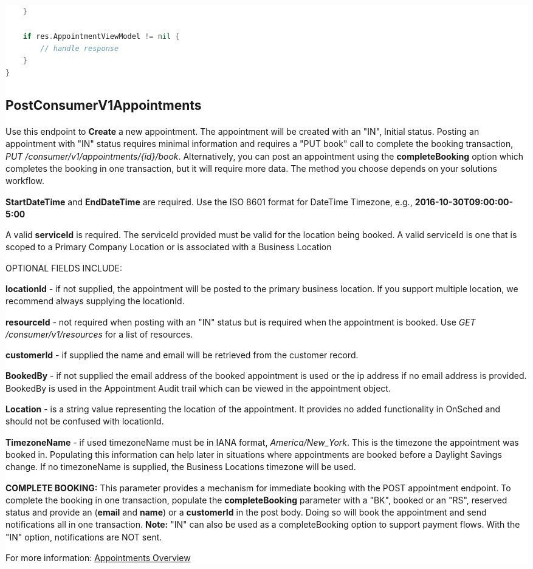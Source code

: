 ```go
    }

    if res.AppointmentViewModel != nil {
        // handle response
    }
}
```

## PostConsumerV1Appointments

<p>Use this endpoint to <b>Create</b> a new appointment. The appointment will be created with an "IN", Initial status. Posting an appointment with "IN" status requires minimal information and requires a "PUT book" call to complete the booking transaction, <i>PUT ​/consumer​/v1​/appointments​/{id}​/book</i>. Alternatively, you can post an appointment using the <b>completeBooking</b> option which completes the booking in one transaction, but it will require more data. The method you choose depends on your solutions workflow. </p>
<p>
  <b>StartDateTime</b> and <b>EndDateTime</b> are required. Use the ISO 8601 format for DateTime Timezone, e.g., <b>2016-10-30T09:00:00-5:00</b></p>
<p>A valid <b>serviceId</b> is required. The serviceId provided must be valid for the location being booked. A valid serviceId is one that is scoped to a Primary Company Location or is associated with a Business Location</p>
<p>OPTIONAL FIELDS INCLUDE: </p>
<p>
  <b>locationId</b> - if not supplied, the appointment will be posted to the primary business location. If you support multiple location, we recommend always supplying the locationId. </p>
<p>
  <b>resourceId</b> - not required when posting with an "IN" status but is required when the appointment is booked. Use <i>GET /consumer/v1/resources</i> for a list of resources. </p>
<p>
  <b>customerId</b> - if supplied the name and email will be retrieved from the customer record. </p>
<p>
  <b>BookedBy</b> - if not supplied the email address of the booked appointment is used or the ip address if no email address is provided. BookedBy is used in the Appointment Audit trail which can be viewed in the appointment object.</p>
<p>
  <b>Location</b> - is a string value representing the location of the appointment. It provides no added functionality in OnSched and should not be confused with locationId.</p>
<p>
  <b>TimezoneName</b> - if used timezoneName must be in IANA format, <i>America/New_York</i>. This is the timezone the appointment was booked in. Populating this information can help later in situations where appointments are booked before a Daylight Savings change. If no timezoneName is supplied, the Business Locations timezone will be used.</p>
<p>
  <b>COMPLETE BOOKING:</b> This parameter provides a mechanism for immediate booking with the POST appointment endpoint. To complete the booking in one transaction, populate the <b>completeBooking</b> parameter with a "BK", booked or an "RS", reserved status and provide an (<b>email</b> and <b>name</b>) or a <b>customerId</b> in the post body. Doing so will book the appointment and send notifications all in one transaction. <b>Note:</b> "IN" can also be used as a completeBooking option to support payment flows. With the "IN" option, notifications are NOT sent.</p>
<p>For more information: <a href="https://onsched.readme.io/docs/appointments-overview">Appointments Overview</a></p>
